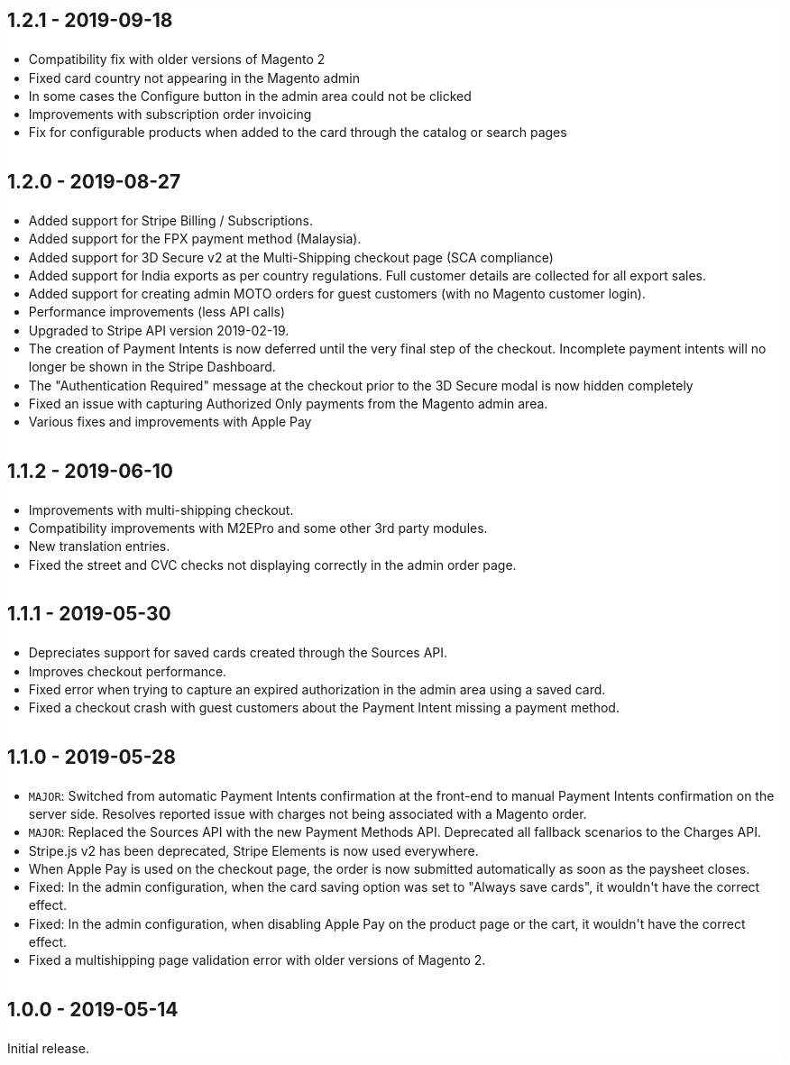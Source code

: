## 1.2.1 - 2019-09-18

- Compatibility fix with older versions of Magento 2
- Fixed card country not appearing in the Magento admin
- In some cases the Configure button in the admin area could not be clicked
- Improvements with subscription order invoicing
- Fix for configurable products when added to the card through the catalog or search pages

## 1.2.0 - 2019-08-27

- Added support for Stripe Billing / Subscriptions.
- Added support for the FPX payment method (Malaysia).
- Added support for 3D Secure v2 at the Multi-Shipping checkout page (SCA compliance)
- Added support for India exports as per country regulations. Full customer details are collected for all export sales.
- Added support for creating admin MOTO orders for guest customers (with no Magento customer login).
- Performance improvements (less API calls)
- Upgraded to Stripe API version 2019-02-19.
- The creation of Payment Intents is now deferred until the very final step of the checkout. Incomplete payment intents will no longer be shown in the Stripe Dashboard.
- The "Authentication Required" message at the checkout prior to the 3D Secure modal is now hidden completely
- Fixed an issue with capturing Authorized Only payments from the Magento admin area.
- Various fixes and improvements with Apple Pay

## 1.1.2 - 2019-06-10

- Improvements with multi-shipping checkout.
- Compatibility improvements with M2EPro and some other 3rd party modules.
- New translation entries.
- Fixed the street and CVC checks not displaying correctly in the admin order page.

## 1.1.1 - 2019-05-30

- Depreciates support for saved cards created through the Sources API.
- Improves checkout performance.
- Fixed error when trying to capture an expired authorization in the admin area using a saved card.
- Fixed a checkout crash with guest customers about the Payment Intent missing a payment method.

## 1.1.0 - 2019-05-28

- `MAJOR`: Switched from automatic Payment Intents confirmation at the front-end to manual Payment Intents confirmation on the server side. Resolves reported issue with charges not being associated with a Magento order.
- `MAJOR`: Replaced the Sources API with the new Payment Methods API. Deprecated all fallback scenarios to the Charges API.
- Stripe.js v2 has been deprecated, Stripe Elements is now used everywhere.
- When Apple Pay is used on the checkout page, the order is now submitted automatically as soon as the paysheet closes.
- Fixed: In the admin configuration, when the card saving option was set to "Always save cards", it wouldn't have the correct effect.
- Fixed: In the admin configuration, when disabling Apple Pay on the product page or the cart, it wouldn't have the correct effect.
- Fixed a multishipping page validation error with older versions of Magento 2.

## 1.0.0 - 2019-05-14

Initial release.
